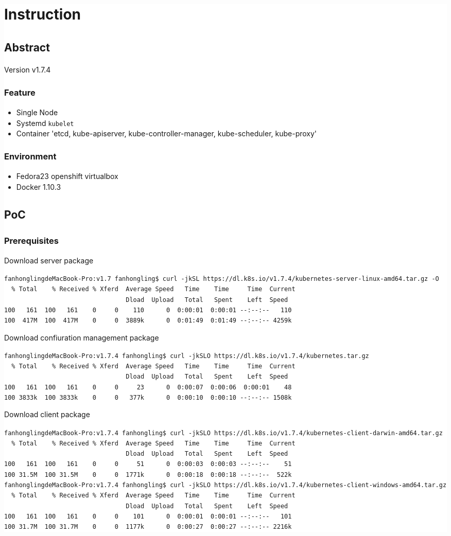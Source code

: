 # Instruction

## Abstract

Version v1.7.4

### Feature

* Single Node
* Systemd `kubelet`
* Container 'etcd, kube-apiserver, kube-controller-manager, kube-scheduler, kube-proxy'

### Environment

* Fedora23 openshift virtualbox
* Docker 1.10.3

## PoC

### Prerequisites

Download server package
```
fanhonglingdeMacBook-Pro:v1.7 fanhongling$ curl -jkSL https://dl.k8s.io/v1.7.4/kubernetes-server-linux-amd64.tar.gz -O
  % Total    % Received % Xferd  Average Speed   Time    Time     Time  Current
                                 Dload  Upload   Total   Spent    Left  Speed
100   161  100   161    0     0    110      0  0:00:01  0:00:01 --:--:--   110
100  417M  100  417M    0     0  3889k      0  0:01:49  0:01:49 --:--:-- 4259k
```

Download confiuration management package
```
fanhonglingdeMacBook-Pro:v1.7.4 fanhongling$ curl -jkSLO https://dl.k8s.io/v1.7.4/kubernetes.tar.gz
  % Total    % Received % Xferd  Average Speed   Time    Time     Time  Current
                                 Dload  Upload   Total   Spent    Left  Speed
100   161  100   161    0     0     23      0  0:00:07  0:00:06  0:00:01    48
100 3833k  100 3833k    0     0   377k      0  0:00:10  0:00:10 --:--:-- 1508k
```

Download client package
```
fanhonglingdeMacBook-Pro:v1.7.4 fanhongling$ curl -jkSLO https://dl.k8s.io/v1.7.4/kubernetes-client-darwin-amd64.tar.gz
  % Total    % Received % Xferd  Average Speed   Time    Time     Time  Current
                                 Dload  Upload   Total   Spent    Left  Speed
100   161  100   161    0     0     51      0  0:00:03  0:00:03 --:--:--    51
100 31.5M  100 31.5M    0     0  1771k      0  0:00:18  0:00:18 --:--:--  522k
fanhonglingdeMacBook-Pro:v1.7.4 fanhongling$ curl -jkSLO https://dl.k8s.io/v1.7.4/kubernetes-client-windows-amd64.tar.gz
  % Total    % Received % Xferd  Average Speed   Time    Time     Time  Current
                                 Dload  Upload   Total   Spent    Left  Speed
100   161  100   161    0     0    101      0  0:00:01  0:00:01 --:--:--   101
100 31.7M  100 31.7M    0     0  1177k      0  0:00:27  0:00:27 --:--:-- 2216k
```
